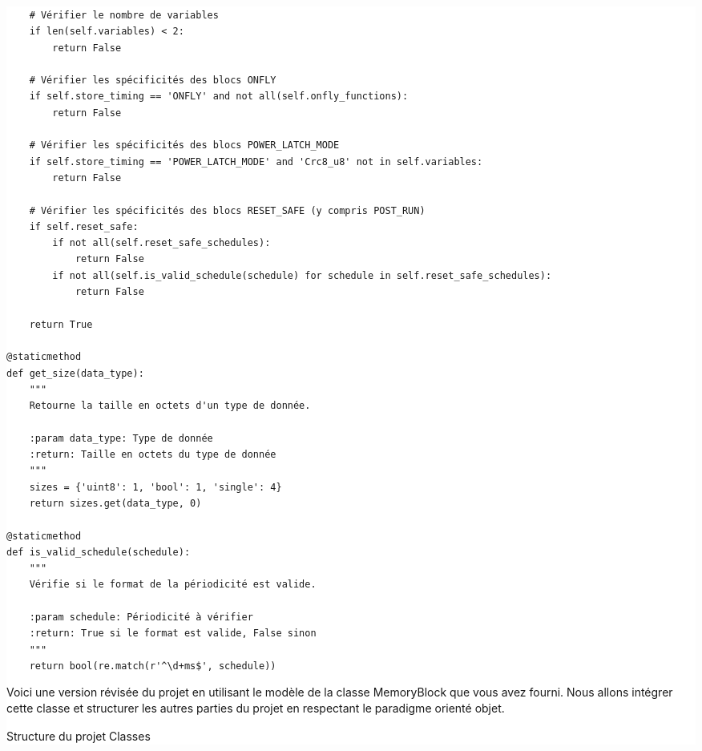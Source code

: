         # Vérifier le nombre de variables
        if len(self.variables) < 2:
            return False

        # Vérifier les spécificités des blocs ONFLY
        if self.store_timing == 'ONFLY' and not all(self.onfly_functions):
            return False

        # Vérifier les spécificités des blocs POWER_LATCH_MODE
        if self.store_timing == 'POWER_LATCH_MODE' and 'Crc8_u8' not in self.variables:
            return False

        # Vérifier les spécificités des blocs RESET_SAFE (y compris POST_RUN)
        if self.reset_safe:
            if not all(self.reset_safe_schedules):
                return False
            if not all(self.is_valid_schedule(schedule) for schedule in self.reset_safe_schedules):
                return False

        return True

    @staticmethod
    def get_size(data_type):
        """
        Retourne la taille en octets d'un type de donnée.

        :param data_type: Type de donnée
        :return: Taille en octets du type de donnée
        """
        sizes = {'uint8': 1, 'bool': 1, 'single': 4}
        return sizes.get(data_type, 0)

    @staticmethod
    def is_valid_schedule(schedule):
        """
        Vérifie si le format de la périodicité est valide.

        :param schedule: Périodicité à vérifier
        :return: True si le format est valide, False sinon
        """
        return bool(re.match(r'^\d+ms$', schedule))

Voici une version révisée du projet en utilisant le modèle de la classe MemoryBlock que vous avez fourni. Nous allons intégrer cette classe et structurer les autres parties du projet en respectant le paradigme orienté objet.

Structure du projet
Classes
